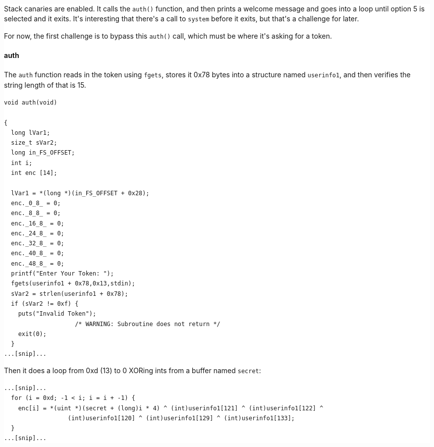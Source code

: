 

Stack canaries are enabled. It calls the `auth()` function, and then
prints a welcome message and goes into a loop until option 5 is selected
and it exits. It's interesting that there's a call to `system` before it
exits, but that's a challenge for later.

For now, the first challenge is to bypass this `auth()` call, which must
be where it's asking for a token.

#### auth

The `auth` function reads in the token using `fgets`, stores it 0x78
bytes into a structure named `userinfo1`, and then verifies the string
length of that is 15.



    void auth(void)

    {
      long lVar1;
      size_t sVar2;
      long in_FS_OFFSET;
      int i;
      int enc [14];
      
      lVar1 = *(long *)(in_FS_OFFSET + 0x28);
      enc._0_8_ = 0;
      enc._8_8_ = 0;
      enc._16_8_ = 0;
      enc._24_8_ = 0;
      enc._32_8_ = 0;
      enc._40_8_ = 0;
      enc._48_8_ = 0;
      printf("Enter Your Token: ");
      fgets(userinfo1 + 0x78,0x13,stdin);
      sVar2 = strlen(userinfo1 + 0x78);
      if (sVar2 != 0xf) {
        puts("Invalid Token");
                        /* WARNING: Subroutine does not return */
        exit(0);
      }
    ...[snip]...



Then it does a loop from 0xd (13) to 0 XORing ints from a buffer named
`secret`:



    ...[snip]...
      for (i = 0xd; -1 < i; i = i + -1) {
        enc[i] = *(uint *)(secret + (long)i * 4) ^ (int)userinfo1[121] ^ (int)userinfo1[122] ^
                      (int)userinfo1[120] ^ (int)userinfo1[129] ^ (int)userinfo1[133];
      }
    ...[snip]...
